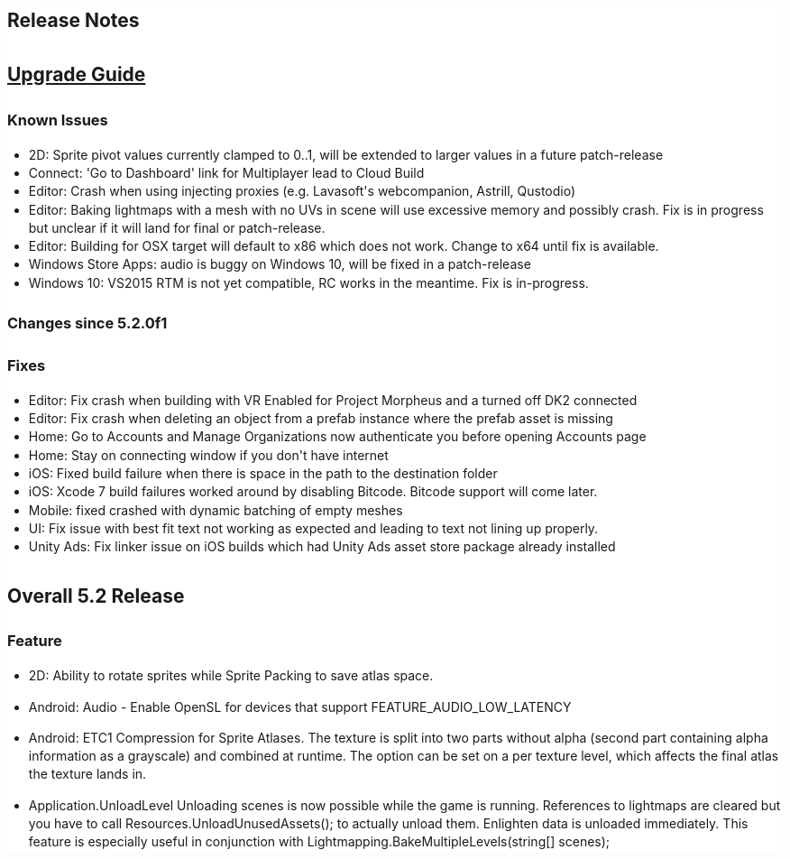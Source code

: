 ## Release Notes

## [Upgrade Guide](https://oc.unity3d.com/index.php/s/bYXgDkAD8Pqzd5z/download)

### Known Issues

-   2D: Sprite pivot values currently clamped to 0..1, will be extended to larger values in a future patch-release
-   Connect: \'Go to Dashboard\' link for Multiplayer lead to Cloud Build
-   Editor: Crash when using injecting proxies (e.g. Lavasoft\'s webcompanion, Astrill, Qustodio)
-   Editor: Baking lightmaps with a mesh with no UVs in scene will use excessive memory and possibly crash. Fix is in progress but unclear if it will land for final or patch-release.
-   Editor: Building for OSX target will default to x86 which does not work. Change to x64 until fix is available.
-   Windows Store Apps: audio is buggy on Windows 10, will be fixed in a patch-release
-   Windows 10: VS2015 RTM is not yet compatible, RC works in the meantime. Fix is in-progress.

### Changes since 5.2.0f1

### Fixes

-   Editor: Fix crash when building with VR Enabled for Project Morpheus and a turned off DK2 connected
-   Editor: Fix crash when deleting an object from a prefab instance where the prefab asset is missing
-   Home: Go to Accounts and Manage Organizations now authenticate you before opening Accounts page
-   Home: Stay on connecting window if you don\'t have internet
-   iOS: Fixed build failure when there is space in the path to the destination folder
-   iOS: Xcode 7 build failures worked around by disabling Bitcode. Bitcode support will come later.
-   Mobile: fixed crashed with dynamic batching of empty meshes
-   UI: Fix issue with best fit text not working as expected and leading to text not lining up properly.
-   Unity Ads: Fix linker issue on iOS builds which had Unity Ads asset store package already installed

## Overall 5.2 Release

### Feature

-   2D: Ability to rotate sprites while Sprite Packing to save atlas space.

-   Android: Audio - Enable OpenSL for devices that support FEATURE_AUDIO_LOW_LATENCY

-   Android: ETC1 Compression for Sprite Atlases. The texture is split into two parts without alpha (second part containing alpha information as a grayscale) and combined at runtime. The option can be set on a per texture level, which affects the final atlas the texture lands in.

-   Application.UnloadLevel Unloading scenes is now possible while the game is running. References to lightmaps are cleared but you have to call Resources.UnloadUnusedAssets(); to actually unload them. Enlighten data is unloaded immediately. This feature is especially useful in conjunction with Lightmapping.BakeMultipleLevels(string\[\] scenes);
